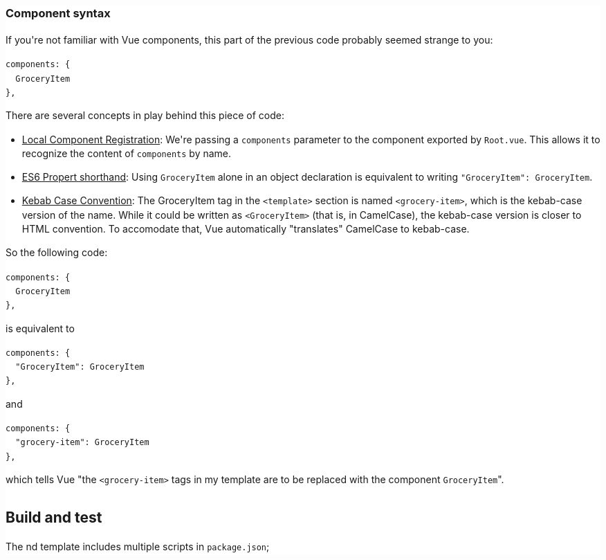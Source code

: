 
### Component syntax

If you're not familiar with Vue components, this part of the previous code probably seemed strange to you:

```
components: {
  GroceryItem
},
```

There are several concepts in play behind this piece of code:

* [Local Component Registration](https://vuejs.org/v2/guide/components.html#Local-Registration): We're passing a `components` parameter to the component exported by `Root.vue`. This allows it to recognize the content of `components` by name.

* [ES6 Propert shorthand](http://es6-features.org/#PropertyShorthand): Using `GroceryItem` alone in an object declaration is equivalent to writing `"GroceryItem": GroceryItem`.

* [Kebab Case Convention](https://vuejs.org/v2/guide/components.html#Component-Naming-Conventions): The GroceryItem tag in the `<template>` section is named `<grocery-item>`, which is the kebab-case version of the name. While it could be written as `<GroceryItem>` (that is, in CamelCase), the kebab-case version is closer to HTML convention. To accomodate that, Vue automatically "translates" CamelCase to kebab-case.

So the following code:

```
components: {
  GroceryItem
},
```

is equivalent to

```
components: {
  "GroceryItem": GroceryItem
},
```

and

```
components: {
  "grocery-item": GroceryItem
},
```

which tells Vue "the `<grocery-item>` tags in my template are to be replaced with the component `GroceryItem`".

Build and test
--------------

The nd template includes multiple scripts in `package.json`;
